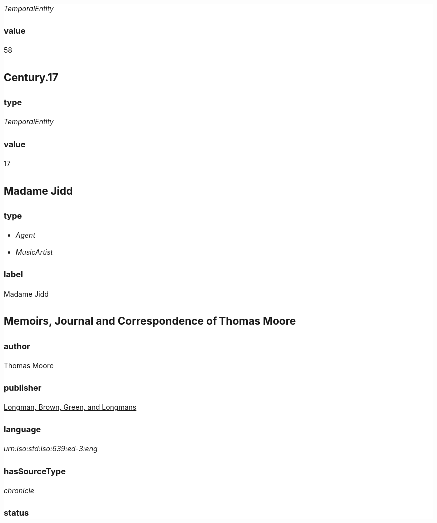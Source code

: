 
*TemporalEntity*

### value


58

## Century.17

### type


*TemporalEntity*

### value


17

## Madame Jidd

### type

 - *Agent*

 - *MusicArtist*

### label


Madame Jidd

## Memoirs, Journal and Correspondence of Thomas Moore

### author


[Thomas Moore](#Thomas-Moore)

### publisher


[Longman, Brown, Green, and Longmans](#Longman-Brown-Green-and-Longmans)

### language


*urn:iso:std:iso:639:ed-3:eng*

### hasSourceType


*chronicle*

### status

